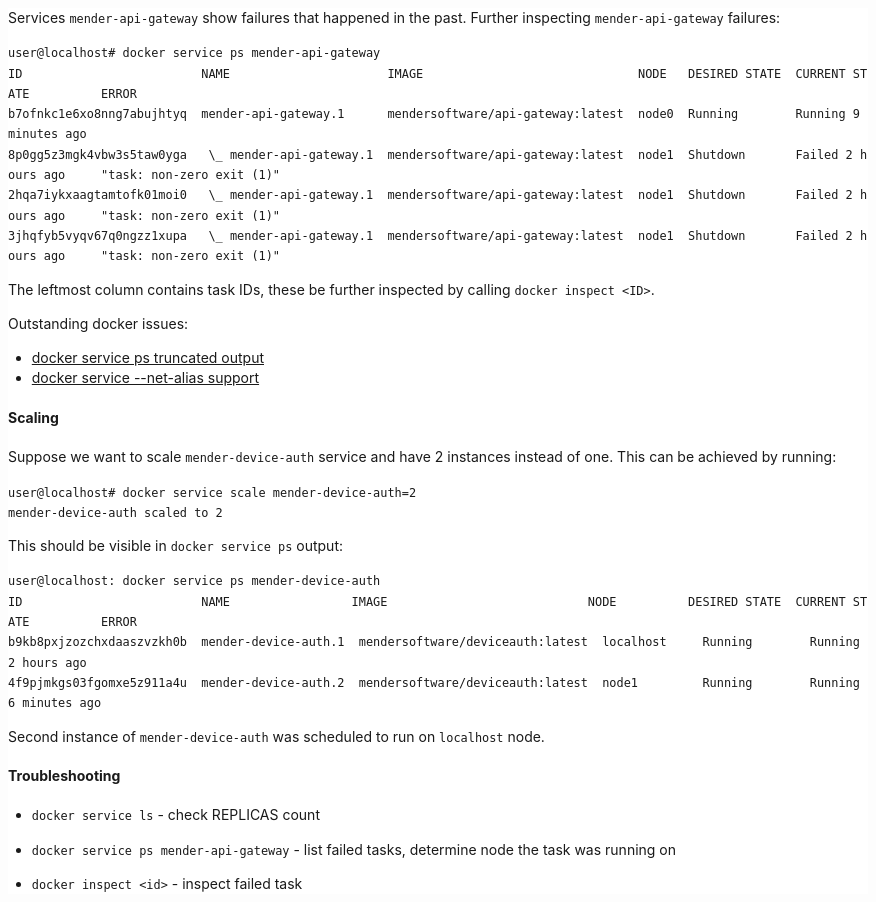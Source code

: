 Services `mender-api-gateway` show failures that happened in the past. Further
inspecting `mender-api-gateway` failures:

```
user@localhost# docker service ps mender-api-gateway
ID                         NAME                      IMAGE                              NODE   DESIRED STATE  CURRENT STATE          ERROR
b7ofnkc1e6xo8nng7abujhtyq  mender-api-gateway.1      mendersoftware/api-gateway:latest  node0  Running        Running 9 minutes ago  
8p0gg5z3mgk4vbw3s5taw0yga   \_ mender-api-gateway.1  mendersoftware/api-gateway:latest  node1  Shutdown       Failed 2 hours ago     "task: non-zero exit (1)"
2hqa7iykxaagtamtofk01moi0   \_ mender-api-gateway.1  mendersoftware/api-gateway:latest  node1  Shutdown       Failed 2 hours ago     "task: non-zero exit (1)"
3jhqfyb5vyqv67q0ngzz1xupa   \_ mender-api-gateway.1  mendersoftware/api-gateway:latest  node1  Shutdown       Failed 2 hours ago     "task: non-zero exit (1)"

```

The leftmost column contains task IDs, these be further inspected by calling
`docker inspect <ID>`.

Outstanding docker issues: 
- [docker service ps truncated output](https://github.com/docker/docker/issues/25332)
- [docker service --net-alias support](https://github.com/docker/docker/issues/24787)

#### Scaling

Suppose we want to scale `mender-device-auth` service and have 2 instances
instead of one. This can be achieved by running:

```
user@localhost# docker service scale mender-device-auth=2
mender-device-auth scaled to 2
```

This should be visible in `docker service ps` output:

```
user@localhost: docker service ps mender-device-auth
ID                         NAME                 IMAGE                            NODE          DESIRED STATE  CURRENT STATE          ERROR
b9kb8pxjzozchxdaaszvzkh0b  mender-device-auth.1  mendersoftware/deviceauth:latest  localhost     Running        Running 2 hours ago
4f9pjmkgs03fgomxe5z911a4u  mender-device-auth.2  mendersoftware/deviceauth:latest  node1         Running        Running 6 minutes ago
```

Second instance of `mender-device-auth` was scheduled to run on `localhost` node.


#### Troubleshooting

* `docker service ls` - check REPLICAS count

* `docker service ps mender-api-gateway` - list failed tasks, determine node the
  task was running on
* `docker inspect <id>` - inspect failed task

